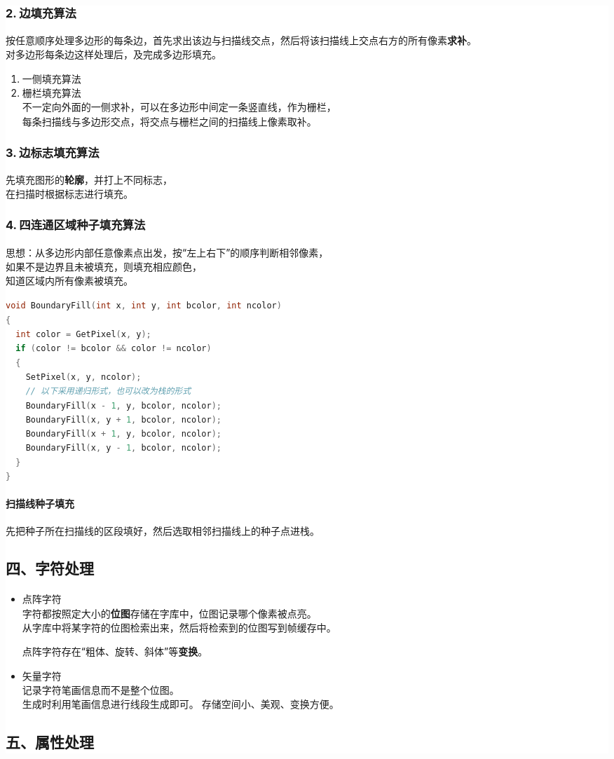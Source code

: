 ### 2. 边填充算法

按任意顺序处理多边形的每条边，首先求出该边与扫描线交点，然后将该扫描线上交点右方的所有像素**求补**。  
对多边形每条边这样处理后，及完成多边形填充。

1. 一侧填充算法
2. 栅栏填充算法  
   不一定向外面的一侧求补，可以在多边形中间定一条竖直线，作为栅栏，  
   每条扫描线与多边形交点，将交点与栅栏之间的扫描线上像素取补。

### 3. 边标志填充算法

先填充图形的**轮廓**，并打上不同标志，  
在扫描时根据标志进行填充。

### 4. 四连通区域种子填充算法

思想：从多边形内部任意像素点出发，按“左上右下”的顺序判断相邻像素，  
如果不是边界且未被填充，则填充相应颜色，  
知道区域内所有像素被填充。

```c++
void BoundaryFill(int x, int y, int bcolor, int ncolor)
{
  int color = GetPixel(x, y);
  if (color != bcolor && color != ncolor)
  {
    SetPixel(x, y, ncolor);
    // 以下采用递归形式，也可以改为栈的形式
    BoundaryFill(x - 1, y, bcolor, ncolor);
    BoundaryFill(x, y + 1, bcolor, ncolor);
    BoundaryFill(x + 1, y, bcolor, ncolor);
    BoundaryFill(x, y - 1, bcolor, ncolor);
  }
}
```

#### 扫描线种子填充

先把种子所在扫描线的区段填好，然后选取相邻扫描线上的种子点进栈。

## 四、字符处理

* 点阵字符  
  字符都按照定大小的**位图**存储在字库中，位图记录哪个像素被点亮。  
  从字库中将某字符的位图检索出来，然后将检索到的位图写到帧缓存中。

  点阵字符存在“粗体、旋转、斜体”等**变换**。
* 矢量字符  
  记录字符笔画信息而不是整个位图。  
  生成时利用笔画信息进行线段生成即可。
  存储空间小、美观、变换方便。

## 五、属性处理
